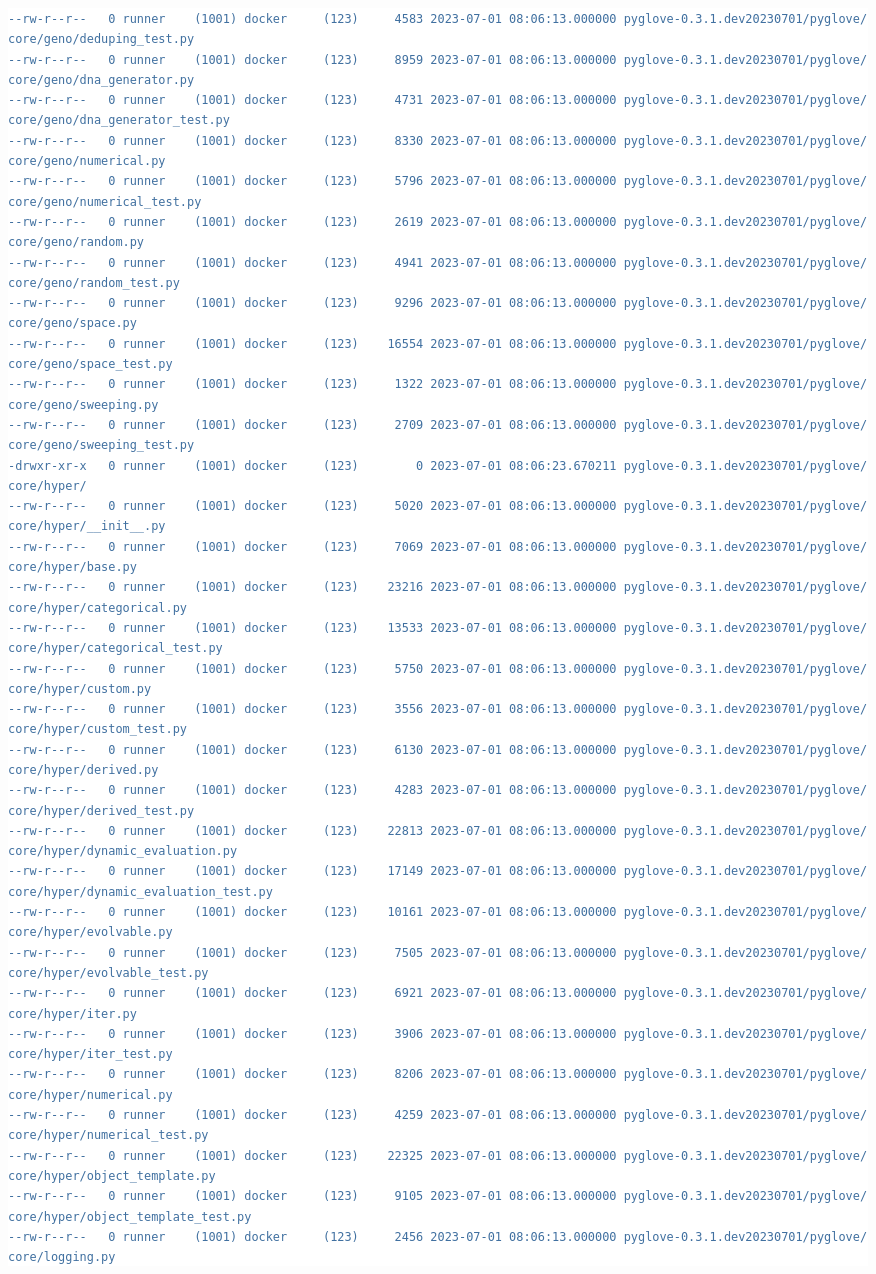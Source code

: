 ```diff
--rw-r--r--   0 runner    (1001) docker     (123)     4583 2023-07-01 08:06:13.000000 pyglove-0.3.1.dev20230701/pyglove/core/geno/deduping_test.py
--rw-r--r--   0 runner    (1001) docker     (123)     8959 2023-07-01 08:06:13.000000 pyglove-0.3.1.dev20230701/pyglove/core/geno/dna_generator.py
--rw-r--r--   0 runner    (1001) docker     (123)     4731 2023-07-01 08:06:13.000000 pyglove-0.3.1.dev20230701/pyglove/core/geno/dna_generator_test.py
--rw-r--r--   0 runner    (1001) docker     (123)     8330 2023-07-01 08:06:13.000000 pyglove-0.3.1.dev20230701/pyglove/core/geno/numerical.py
--rw-r--r--   0 runner    (1001) docker     (123)     5796 2023-07-01 08:06:13.000000 pyglove-0.3.1.dev20230701/pyglove/core/geno/numerical_test.py
--rw-r--r--   0 runner    (1001) docker     (123)     2619 2023-07-01 08:06:13.000000 pyglove-0.3.1.dev20230701/pyglove/core/geno/random.py
--rw-r--r--   0 runner    (1001) docker     (123)     4941 2023-07-01 08:06:13.000000 pyglove-0.3.1.dev20230701/pyglove/core/geno/random_test.py
--rw-r--r--   0 runner    (1001) docker     (123)     9296 2023-07-01 08:06:13.000000 pyglove-0.3.1.dev20230701/pyglove/core/geno/space.py
--rw-r--r--   0 runner    (1001) docker     (123)    16554 2023-07-01 08:06:13.000000 pyglove-0.3.1.dev20230701/pyglove/core/geno/space_test.py
--rw-r--r--   0 runner    (1001) docker     (123)     1322 2023-07-01 08:06:13.000000 pyglove-0.3.1.dev20230701/pyglove/core/geno/sweeping.py
--rw-r--r--   0 runner    (1001) docker     (123)     2709 2023-07-01 08:06:13.000000 pyglove-0.3.1.dev20230701/pyglove/core/geno/sweeping_test.py
-drwxr-xr-x   0 runner    (1001) docker     (123)        0 2023-07-01 08:06:23.670211 pyglove-0.3.1.dev20230701/pyglove/core/hyper/
--rw-r--r--   0 runner    (1001) docker     (123)     5020 2023-07-01 08:06:13.000000 pyglove-0.3.1.dev20230701/pyglove/core/hyper/__init__.py
--rw-r--r--   0 runner    (1001) docker     (123)     7069 2023-07-01 08:06:13.000000 pyglove-0.3.1.dev20230701/pyglove/core/hyper/base.py
--rw-r--r--   0 runner    (1001) docker     (123)    23216 2023-07-01 08:06:13.000000 pyglove-0.3.1.dev20230701/pyglove/core/hyper/categorical.py
--rw-r--r--   0 runner    (1001) docker     (123)    13533 2023-07-01 08:06:13.000000 pyglove-0.3.1.dev20230701/pyglove/core/hyper/categorical_test.py
--rw-r--r--   0 runner    (1001) docker     (123)     5750 2023-07-01 08:06:13.000000 pyglove-0.3.1.dev20230701/pyglove/core/hyper/custom.py
--rw-r--r--   0 runner    (1001) docker     (123)     3556 2023-07-01 08:06:13.000000 pyglove-0.3.1.dev20230701/pyglove/core/hyper/custom_test.py
--rw-r--r--   0 runner    (1001) docker     (123)     6130 2023-07-01 08:06:13.000000 pyglove-0.3.1.dev20230701/pyglove/core/hyper/derived.py
--rw-r--r--   0 runner    (1001) docker     (123)     4283 2023-07-01 08:06:13.000000 pyglove-0.3.1.dev20230701/pyglove/core/hyper/derived_test.py
--rw-r--r--   0 runner    (1001) docker     (123)    22813 2023-07-01 08:06:13.000000 pyglove-0.3.1.dev20230701/pyglove/core/hyper/dynamic_evaluation.py
--rw-r--r--   0 runner    (1001) docker     (123)    17149 2023-07-01 08:06:13.000000 pyglove-0.3.1.dev20230701/pyglove/core/hyper/dynamic_evaluation_test.py
--rw-r--r--   0 runner    (1001) docker     (123)    10161 2023-07-01 08:06:13.000000 pyglove-0.3.1.dev20230701/pyglove/core/hyper/evolvable.py
--rw-r--r--   0 runner    (1001) docker     (123)     7505 2023-07-01 08:06:13.000000 pyglove-0.3.1.dev20230701/pyglove/core/hyper/evolvable_test.py
--rw-r--r--   0 runner    (1001) docker     (123)     6921 2023-07-01 08:06:13.000000 pyglove-0.3.1.dev20230701/pyglove/core/hyper/iter.py
--rw-r--r--   0 runner    (1001) docker     (123)     3906 2023-07-01 08:06:13.000000 pyglove-0.3.1.dev20230701/pyglove/core/hyper/iter_test.py
--rw-r--r--   0 runner    (1001) docker     (123)     8206 2023-07-01 08:06:13.000000 pyglove-0.3.1.dev20230701/pyglove/core/hyper/numerical.py
--rw-r--r--   0 runner    (1001) docker     (123)     4259 2023-07-01 08:06:13.000000 pyglove-0.3.1.dev20230701/pyglove/core/hyper/numerical_test.py
--rw-r--r--   0 runner    (1001) docker     (123)    22325 2023-07-01 08:06:13.000000 pyglove-0.3.1.dev20230701/pyglove/core/hyper/object_template.py
--rw-r--r--   0 runner    (1001) docker     (123)     9105 2023-07-01 08:06:13.000000 pyglove-0.3.1.dev20230701/pyglove/core/hyper/object_template_test.py
--rw-r--r--   0 runner    (1001) docker     (123)     2456 2023-07-01 08:06:13.000000 pyglove-0.3.1.dev20230701/pyglove/core/logging.py
```